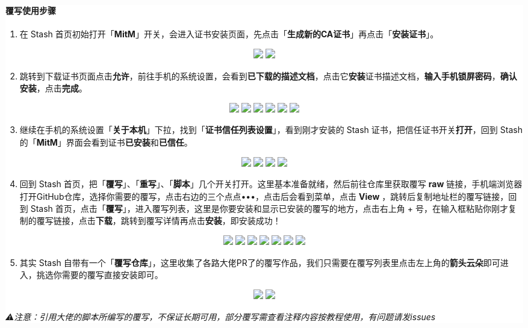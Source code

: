 #### 覆写使用步骤

1. 在 Stash 首页初始打开「**MitM**」开关，会进入证书安装页面，先点击「**生成新的CA证书**」再点击「**安装证书**」。

<div align="center">
<img src=https://github.com/Coldvvater/Coldvvater/blob/master/img-folder/OverrideCap/mitm.PNG?raw=true width=60%  />
<img src=https://github.com/Coldvvater/Coldvvater/blob/master/img-folder/OverrideCap/zs-sc-az.PNG?raw=true width=60%  />
</div>


2. 跳转到下载证书页面点击**允许**，前往手机的系统设置，会看到**已下载的描述文档**，点击它**安装**证书描述文档，**输入手机锁屏密码**，**确认安装**，点击**完成**。

<div align="center">
<img src=https://github.com/Coldvvater/Coldvvater/blob/master/img-folder/OverrideCap/yunxu.PNG?raw=true width=60%  />
<img src=https://github.com/Coldvvater/Coldvvater/blob/master/img-folder/OverrideCap/yxzmswd.PNG?raw=true width=60%  />
<img src=https://github.com/Coldvvater/Coldvvater/blob/master/img-folder/OverrideCap/azmswd.PNG?raw=true width=60%  />
<img src=https://github.com/Coldvvater/Coldvvater/blob/master/img-folder/OverrideCap/srmm.PNG?raw=true width=60%  />
<img src=https://github.com/Coldvvater/Coldvvater/blob/master/img-folder/OverrideCap/qraz.PNG?raw=true width=60%  />
<img src=https://github.com/Coldvvater/Coldvvater/blob/master/img-folder/OverrideCap/djwc.PNG?raw=true width=60%  />
</div>


3. 继续在手机的系统设置「**关于本机**」下拉，找到「**证书信任列表设置**」，看到刚才安装的 Stash 证书，把信任证书开关**打开**，回到 Stash 的「**MitM**」界面会看到证书**已安装**和**已信任**。

<div align="center">
<img src=https://github.com/Coldvvater/Coldvvater/blob/master/img-folder/OverrideCap/gybj.PNG?raw=true width=60%  />
<img src=https://github.com/Coldvvater/Coldvvater/blob/master/img-folder/OverrideCap/xrzs.PNG?raw=true width=60%  />
<img src=https://github.com/Coldvvater/Coldvvater/blob/master/img-folder/OverrideCap/dkkg.PNG?raw=true width=60%  />
<img src=https://github.com/Coldvvater/Coldvvater/blob/master/img-folder/OverrideCap/hdmitm.PNG?raw=true width=60%  />
</div>


4. 回到 Stash 首页，把「**覆写**」、「**重写**」、「**脚本**」几个开关打开。这里基本准备就绪，然后前往仓库里获取覆写 **raw** 链接，手机端浏览器打开GitHub仓库，选择你需要的覆写，点击右边的三个点点•••，点击后会看到菜单，点击 **View** ，跳转后复制地址栏的覆写链接，回到 Stash 首页，点击「**覆写**」，进入覆写列表，这里是你要安装和显示已安装的覆写的地方，点击右上角 + 号，在输入框粘贴你刚才复制的覆写链接，点击**下载**，跳转到覆写详情再点击**安装**，即安装成功！

<div align="center">
<img src=https://github.com/Coldvvater/Coldvvater/blob/master/img-folder/OverrideCap/sgkgdk.PNG?raw=true width=60%  />
<img src=https://github.com/Coldvvater/Coldvvater/blob/master/img-folder/OverrideCap/fxraw2.PNG?raw=true  />
<img src=https://github.com/Coldvvater/Coldvvater/blob/master/img-folder/OverrideCap/djfx.PNG?raw=true width=60%  />
<img src=https://github.com/Coldvvater/Coldvvater/blob/master/img-folder/OverrideCap/tjfx2.PNG?raw=true width=60%  />
<img src=https://github.com/Coldvvater/Coldvvater/blob/master/img-folder/OverrideCap/djxz.PNG?raw=true width=60%  />
<img src=https://github.com/Coldvvater/Coldvvater/blob/master/img-folder/OverrideCap/azfx.PNG?raw=true width=60%  />
<img src=https://github.com/Coldvvater/Coldvvater/blob/master/img-folder/OverrideCap/azcg.PNG?raw=true width=60%  />
</div>

5. 其实 Stash 自带有一个「**覆写仓库**」，这里收集了各路大佬PR了的覆写作品，我们只需要在覆写列表里点击左上角的**箭头云朵**即可进入，挑选你需要的覆写直接安装即可。

<div align="center">
<img src=https://github.com/Coldvvater/Coldvvater/blob/master/img-folder/OverrideCap/jrfxck.PNG?raw=true width=60%  />
<img src=https://github.com/Coldvvater/Coldvvater/blob/master/img-folder/OverrideCap/fxck.PNG?raw=true width=60%  />
</div>



*⚠️注意：引用大佬的脚本所编写的覆写，不保证长期可用，部分覆写需查看注释内容按教程使用，有问题请发issues*

